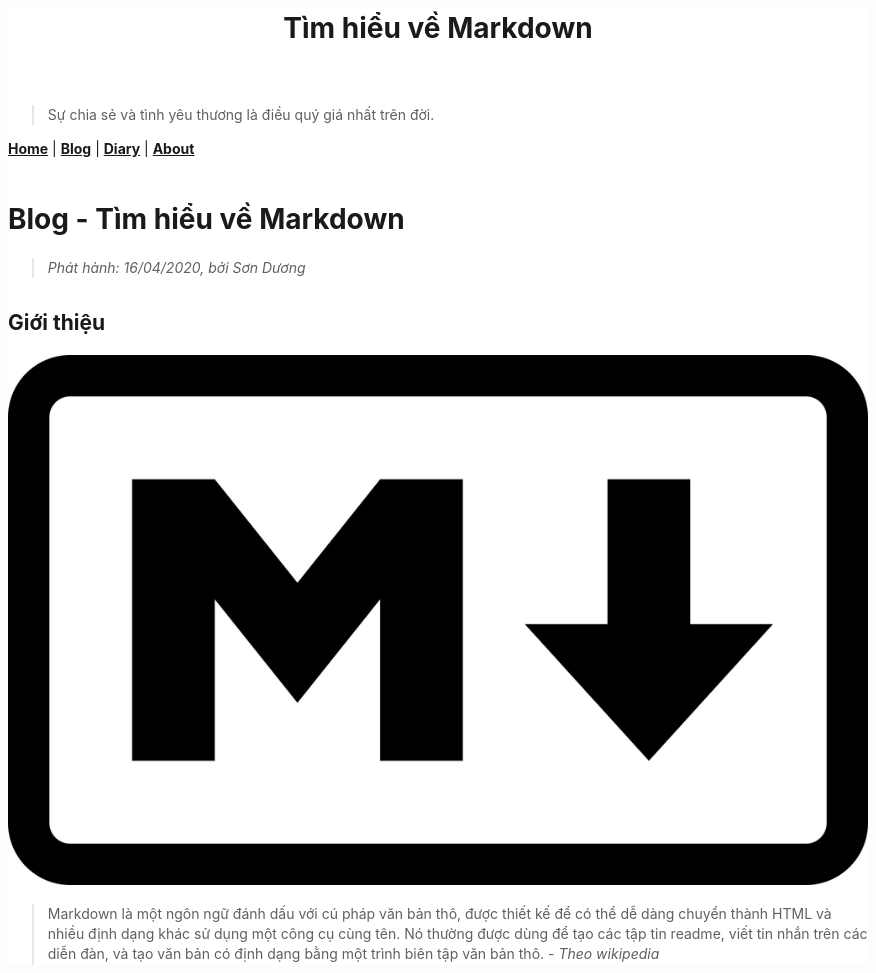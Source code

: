 ﻿---
title: "Tìm hiểu về Markdown"
description: "Cùng Sơn Dương B&D tìm hiểu về Markdown"
---

>Sự chia sẻ và tình yêu thương là điều quý giá nhất trên đời.

[__Home__][home] | [__Blog__][blog] | [__Diary__][diary] | [__About__][about]


[comment]: (Begin)
# Blog - Tìm hiểu về Markdown

>_Phát hành: 16/04/2020, bởi Sơn Dương_

<div id="fb-root"></div>
<script async defer crossorigin="anonymous" src="https://connect.facebook.net/vi_VN/sdk.js#xfbml=1&version=v6.0"></script>
<div class="fb-like" data-href="https://duongvanson.github.io/blog/tim-hieu-ve-markdown/index" data-width="" data-layout="button_count" data-action="like" data-size="small" data-share="true"></div>

## Giới thiệu

![Logo Markdown](./markdown-logo.png "Logo Markdown")

>Markdown là một ngôn ngữ đánh dấu với cú pháp văn bản thô, 
>được thiết kế để có thể dễ dàng chuyển thành HTML và nhiều định dạng khác 
sử dụng một công cụ cùng tên. Nó thường được dùng để tạo các tập tin readme, 
viết tin nhắn trên các diễn đàn, và tạo văn bản có định dạng bằng một trình biên tập văn bản thô. - _Theo wikipedia_


[comment]: (End)
[home]: https://duongvanson.github.io "Home"
[blog]: https://duongvanson.github.io/blog "Blog"
[diary]: https://duongvanson.github.io/diary "Diary"
[about]: https://duongvanson.github.io/about "About"
[fb]: https://www.facebook.com/duongson3198 "Facebook"
[ins]: https://www.instagram.com/duongson98/ "Instagram"
[yt]: https://www.youtube.com/channel/UCu382PQhF-gds6lzmYQgYPQ "Youtube"